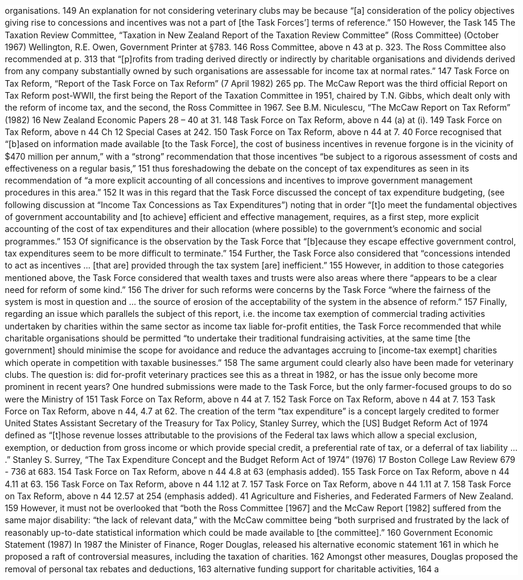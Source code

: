organisations. 149 An explanation for not considering veterinary clubs may be because “\[a\] consideration of the policy objectives giving rise to concessions and incentives was not a part of \[the Task Forces’\] terms of reference.” 150 However, the Task 145 The Taxation Review Committee, “Taxation in New Zealand Report of the Taxation Review Committee” (Ross Committee) (October 1967) Wellington, R.E. Owen, Government Printer at §783. 146 Ross Committee, above n 43 at p. 323. The Ross Committee also recommended at p. 313 that “\[p\]rofits from trading derived directly or indirectly by charitable organisations and dividends derived from any company substantially owned by such organisations are assessable for income tax at normal rates.” 147 Task Force on Tax Reform, “Report of the Task Force on Tax Reform” (7 April 1982) 265 pp. The McCaw Report was the third official Report on Tax Reform post-WWII, the first being the Report of the Taxation Committee in 1951, chaired by T.N. Gibbs, which dealt only with the reform of income tax, and the second, the Ross Committee in 1967. See B.M. Niculescu, “The McCaw Report on Tax Reform” (1982) 16 New Zealand Economic Papers 28 – 40 at 31. 148 Task Force on Tax Reform, above n 44 (a) at (i). 149 Task Force on Tax Reform, above n 44 Ch 12 Special Cases at 242. 150 Task Force on Tax Reform, above n 44 at 7. 40 Force recognised that “\[b\]ased on information made available \[to the Task Force\], the cost of business incentives in revenue forgone is in the vicinity of $470 million per annum,” with a “strong” recommendation that those incentives “be subject to a rigorous assessment of costs and effectiveness on a regular basis,” 151 thus foreshadowing the debate on the concept of tax expenditures as seen in its recommendation of “a more explicit accounting of all concessions and incentives to improve government management procedures in this area.” 152 It was in this regard that the Task Force discussed the concept of tax expenditure budgeting, (see following discussion at “Income Tax Concessions as Tax Expenditures”) noting that in order “\[t\]o meet the fundamental objectives of government accountability and \[to achieve\] efficient and effective management, requires, as a first step, more explicit accounting of the cost of tax expenditures and their allocation (where possible) to the government’s economic and social programmes.” 153 Of significance is the observation by the Task Force that “\[b\]ecause they escape effective government control, tax expenditures seem to be more difficult to terminate.” 154 Further, the Task Force also considered that “concessions intended to act as incentives ... \[that are\] provided through the tax system \[are\] inefficient.” 155 However, in addition to those categories mentioned above, the Task Force considered that wealth taxes and trusts were also areas where there “appears to be a clear need for reform of some kind.” 156 The driver for such reforms were concerns by the Task Force “where the fairness of the system is most in question and ... the source of erosion of the acceptability of the system in the absence of reform.” 157 Finally, regarding an issue which parallels the subject of this report, i.e. the income tax exemption of commercial trading activities undertaken by charities within the same sector as income tax liable for-profit entities, the Task Force recommended that while charitable organisations should be permitted “to undertake their traditional fundraising activities, at the same time \[the government\] should minimise the scope for avoidance and reduce the advantages accruing to \[income-tax exempt\] charities which operate in competition with taxable businesses.” 158 The same argument could clearly also have been made for veterinary clubs. The question is: did for-profit veterinary practices see this as a threat in 1982, or has the issue only become more prominent in recent years? One hundred submissions were made to the Task Force, but the only farmer-focused groups to do so were the Ministry of 151 Task Force on Tax Reform, above n 44 at 7. 152 Task Force on Tax Reform, above n 44 at 7. 153 Task Force on Tax Reform, above n 44, 4.7 at 62. The creation of the term “tax expenditure” is a concept largely credited to former United States Assistant Secretary of the Treasury for Tax Policy, Stanley Surrey, which the \[US\] Budget Reform Act of 1974 defined as “\[t\]hose revenue losses attributable to the provisions of the Federal tax laws which allow a special exclusion, exemption, or deduction from gross income or which provide special credit, a preferential rate of tax, or a deferral of tax liability ... .” Stanley S. Surrey, “The Tax Expenditure Concept and the Budget Reform Act of 1974” (1976) 17 Boston College Law Review 679 - 736 at 683. 154 Task Force on Tax Reform, above n 44 4.8 at 63 (emphasis added). 155 Task Force on Tax Reform, above n 44 4.11 at 63. 156 Task Force on Tax Reform, above n 44 1.12 at 7. 157 Task Force on Tax Reform, above n 44 1.11 at 7. 158 Task Force on Tax Reform, above n 44 12.57 at 254 (emphasis added). 41 Agriculture and Fisheries, and Federated Farmers of New Zealand. 159 However, it must not be overlooked that “both the Ross Committee \[1967\] and the McCaw Report \[1982\] suffered from the same major disability: “the lack of relevant data,” with the McCaw committee being “both surprised and frustrated by the lack of reasonably up-to-date statistical information which could be made available to \[the committee\].” 160 Government Economic Statement (1987) In 1987 the Minister of Finance, Roger Douglas, released his alternative economic statement 161 in which he proposed a raft of controversial measures, including the taxation of charities. 162 Amongst other measures, Douglas proposed the removal of personal tax rebates and deductions, 163 alternative funding support for charitable activities, 164 a